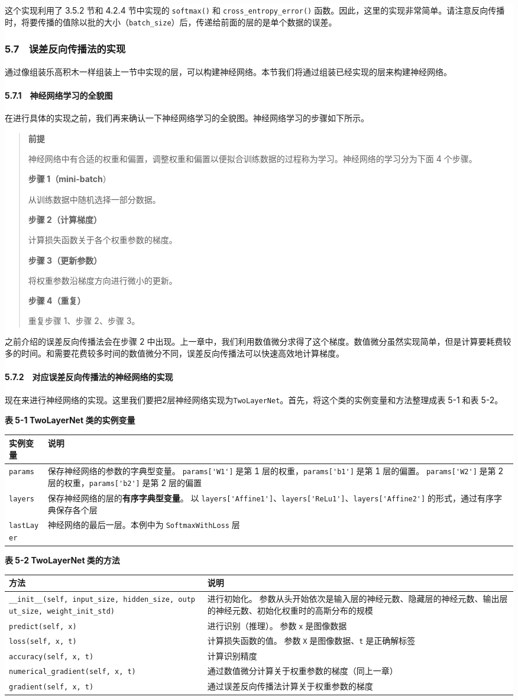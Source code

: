 ```
```

这个实现利用了 3.5.2 节和 4.2.4 节中实现的 `softmax()` 和 `cross_entropy_error()` 函数。因此，这里的实现非常简单。请注意反向传播时，将要传播的值除以批的大小（`batch_size`）后，传递给前面的层的是单个数据的误差。

### 5.7　误差反向传播法的实现

通过像组装乐高积木一样组装上一节中实现的层，可以构建神经网络。本节我们将通过组装已经实现的层来构建神经网络。

#### 5.7.1　神经网络学习的全貌图

在进行具体的实现之前，我们再来确认一下神经网络学习的全貌图。神经网络学习的步骤如下所示。

> **前提**
>
> 神经网络中有合适的权重和偏置，调整权重和偏置以便拟合训练数据的过程称为学习。神经网络的学习分为下面 4 个步骤。
>
> **步骤 1（mini-batch**）
>
> 从训练数据中随机选择一部分数据。
>
> **步骤 2（计算梯度）**
>
> 计算损失函数关于各个权重参数的梯度。
>
> **步骤 3（更新参数）**
>
> 将权重参数沿梯度方向进行微小的更新。
>
> **步骤 4（重复）**
>
> 重复步骤 1、步骤 2、步骤 3。

之前介绍的误差反向传播法会在步骤 2 中出现。上一章中，我们利用数值微分求得了这个梯度。数值微分虽然实现简单，但是计算要耗费较多的时间。和需要花费较多时间的数值微分不同，误差反向传播法可以快速高效地计算梯度。

#### 5.7.2　对应误差反向传播法的神经网络的实现

现在来进行神经网络的实现。这里我们要把2层神经网络实现为`TwoLayerNet`。首先，将这个类的实例变量和方法整理成表 5-1 和表 5-2。

**表 5-1 TwoLayerNet 类的实例变量**

| 实例变量    | 说明                                                         |
| :---------- | :----------------------------------------------------------- |
| `params`    | 保存神经网络的参数的字典型变量。 `params['W1']` 是第 1 层的权重，`params['b1']` 是第 1 层的偏置。 `params['W2']` 是第 2 层的权重，`params['b2']` 是第 2 层的偏置 |
| `layers`    | 保存神经网络的层的**有序字典型变量**。 以 `layers['Affine1']`、`layers['ReLu1']`、`layers['Affine2']` 的形式，通过有序字典保存各个层 |
| `lastLayer` | 神经网络的最后一层。本例中为 `SoftmaxWithLoss` 层            |

**表 5-2 TwoLayerNet 类的方法**

| 方法                                                         | 说明                                                         |
| :----------------------------------------------------------- | :----------------------------------------------------------- |
| `__init__(self, input_size, hidden_size, output_size, weight_init_std)` | 进行初始化。 参数从头开始依次是输入层的神经元数、隐藏层的神经元数、输出层的神经元数、初始化权重时的高斯分布的规模 |
| `predict(self, x)`                                           | 进行识别（推理）。 参数 `x` 是图像数据                       |
| `loss(self, x, t)`                                           | 计算损失函数的值。 参数 `X` 是图像数据、`t` 是正确解标签     |
| `accuracy(self, x, t)`                                       | 计算识别精度                                                 |
| `numerical_gradient(self, x, t)`                             | 通过数值微分计算关于权重参数的梯度（同上一章）               |
| `gradient(self, x, t)`                                       | 通过误差反向传播法计算关于权重参数的梯度                     |

